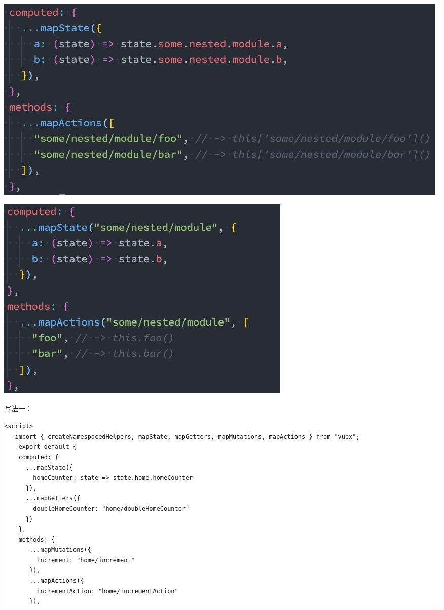 ![image-20250728203411606](./22、vuex状态管理.assets/image-20250728203411606.png)

![image-20250728203418617](./22、vuex状态管理.assets/image-20250728203418617.png)



写法一：

```vue
<script>
   import { createNamespacedHelpers, mapState, mapGetters, mapMutations, mapActions } from "vuex";
	export default {
    computed: {
      ...mapState({
        homeCounter: state => state.home.homeCounter
      }),
      ...mapGetters({
        doubleHomeCounter: "home/doubleHomeCounter"
      })
    },
    methods: {
       ...mapMutations({
         increment: "home/increment"
       }),
       ...mapActions({
         incrementAction: "home/incrementAction"
       }),
```
